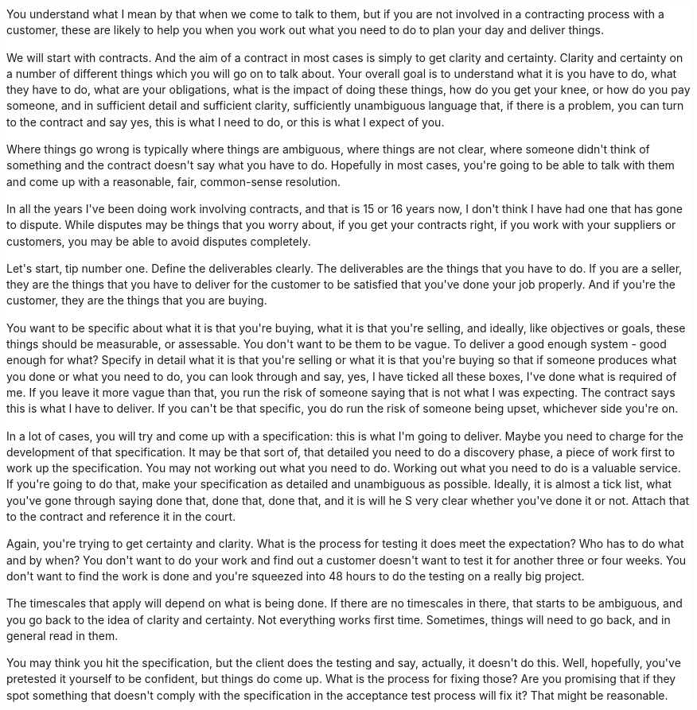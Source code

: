 You understand what I mean by that when we come to talk to them, but if you are not involved in a contracting process with a customer, these are likely to help you when you work out what you need to do to plan your day and deliver things.

We will start with contracts. And the aim of a contract in most cases is simply to get clarity and certainty. Clarity and certainty on a number of different things which you will go on to talk about. Your overall goal is to understand what it is you have to do, what they have to do, what are your obligations, what is the impact of doing these things, how do you get your knee, or how do you pay someone, and in sufficient detail and sufficient clarity, sufficiently unambiguous language that, if there is a problem, you can turn to the contract and say yes, this is what I need to do, or this is what I expect of you.

Where things go wrong is typically where things are ambiguous, where things are not clear, where someone didn't think of something and the contract doesn't say what you have to do. Hopefully in most cases, you're going to be able to talk with them and come up with a reasonable, fair, common-sense resolution.

In all the years I've been doing work involving contracts, and that is 15 or 16 years now, I don't think I have had one that has gone to dispute. While disputes may be things that you worry about, if you get your contracts right, if you work with your suppliers or customers, you may be able to avoid disputes completely.

Let's start, tip number one. Define the deliverables clearly. The deliverables are the things that you have to do. If you are a seller, they are the things that you have to deliver for the customer to be satisfied that you've done your job properly. And if you're the customer, they are the things that you are buying.

You want to be specific about what it is that you're buying, what it is that you're selling, and ideally, like objectives or goals, these things should be measurable, or assessable. You don't want to be them to be vague. To deliver a good enough system - good enough for what? Specify in detail what it is that you're selling or what it is that you're buying so that if someone produces what you done or what you need to do, you can look through and say, yes, I have ticked all these boxes, I've done what is required of me. If you leave it more vague than that, you run the risk of someone saying that is not what I was expecting. The contract says this is what I have to deliver. If you can't be that specific, you do run the risk of someone being upset, whichever side you're on.

In a lot of cases, you will try and come up with a specification: this is what I'm going to deliver. Maybe you need to charge for the development of that specification. It may be that sort of, that detailed you need to do a discovery phase, a piece of work first to work up the specification. You may not working out what you need to do. Working out what you need to do is a valuable service. If you're going to do that, make your specification as detailed and unambiguous as possible. Ideally, it is almost a tick list, what you've gone through saying done that, done that, done that, and it is will he S very clear whether you've done it or not. Attach that to the contract and reference it in the court.

Again, you're trying to get certainty and clarity. What is the process for testing it does meet the expectation? Who has to do what and by when? You don't want to do your work and find out a customer doesn't want to test it for another three or four weeks. You don't want to find the work is done and you're squeezed into 48 hours to do the testing on a really big project.

The timescales that apply will depend on what is being done. If there are no timescales in there, that starts to be ambiguous, and you go back to the idea of clarity and certainty. Not everything works first time. Sometimes, things will need to go back, and in general read in them.

You may think you hit the specification, but the client does the testing and say, actually, it doesn't do this. Well, hopefully, you've pretested it yourself to be confident, but things do come up. What is the process for fixing those? Are you promising that if they spot something that doesn't comply with the specification in the acceptance test process will fix it? That might be reasonable.
